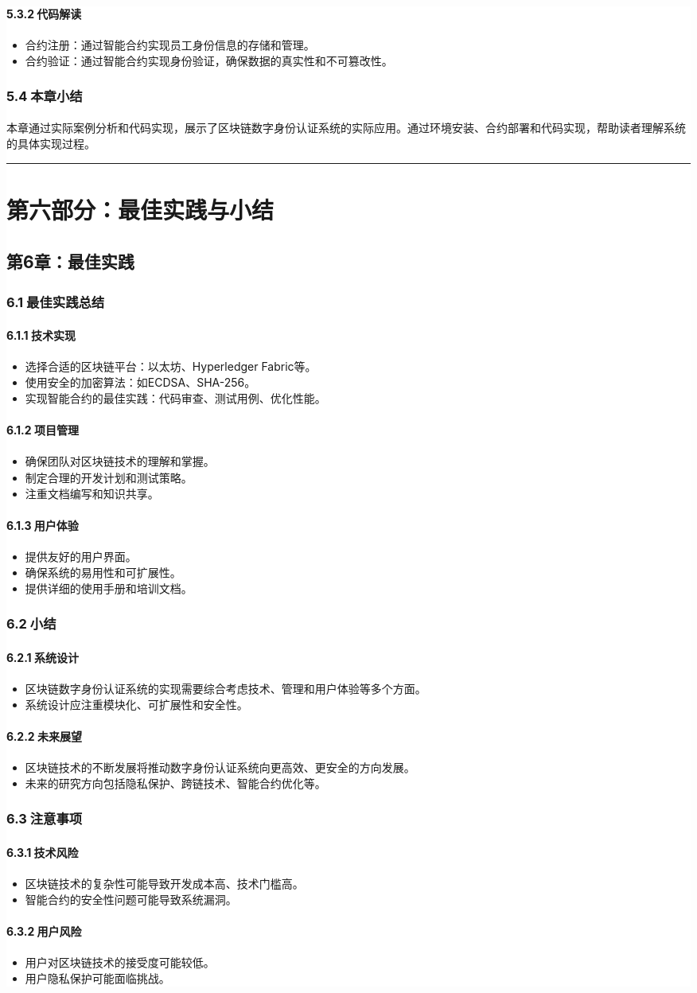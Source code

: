 #### 5.3.2 代码解读
- 合约注册：通过智能合约实现员工身份信息的存储和管理。
- 合约验证：通过智能合约实现身份验证，确保数据的真实性和不可篡改性。

### 5.4 本章小结
本章通过实际案例分析和代码实现，展示了区块链数字身份认证系统的实际应用。通过环境安装、合约部署和代码实现，帮助读者理解系统的具体实现过程。

---

# 第六部分：最佳实践与小结

## 第6章：最佳实践

### 6.1 最佳实践总结

#### 6.1.1 技术实现
- 选择合适的区块链平台：以太坊、Hyperledger Fabric等。
- 使用安全的加密算法：如ECDSA、SHA-256。
- 实现智能合约的最佳实践：代码审查、测试用例、优化性能。

#### 6.1.2 项目管理
- 确保团队对区块链技术的理解和掌握。
- 制定合理的开发计划和测试策略。
- 注重文档编写和知识共享。

#### 6.1.3 用户体验
- 提供友好的用户界面。
- 确保系统的易用性和可扩展性。
- 提供详细的使用手册和培训文档。

### 6.2 小结

#### 6.2.1 系统设计
- 区块链数字身份认证系统的实现需要综合考虑技术、管理和用户体验等多个方面。
- 系统设计应注重模块化、可扩展性和安全性。

#### 6.2.2 未来展望
- 区块链技术的不断发展将推动数字身份认证系统向更高效、更安全的方向发展。
- 未来的研究方向包括隐私保护、跨链技术、智能合约优化等。

### 6.3 注意事项

#### 6.3.1 技术风险
- 区块链技术的复杂性可能导致开发成本高、技术门槛高。
- 智能合约的安全性问题可能导致系统漏洞。

#### 6.3.2 用户风险
- 用户对区块链技术的接受度可能较低。
- 用户隐私保护可能面临挑战。
